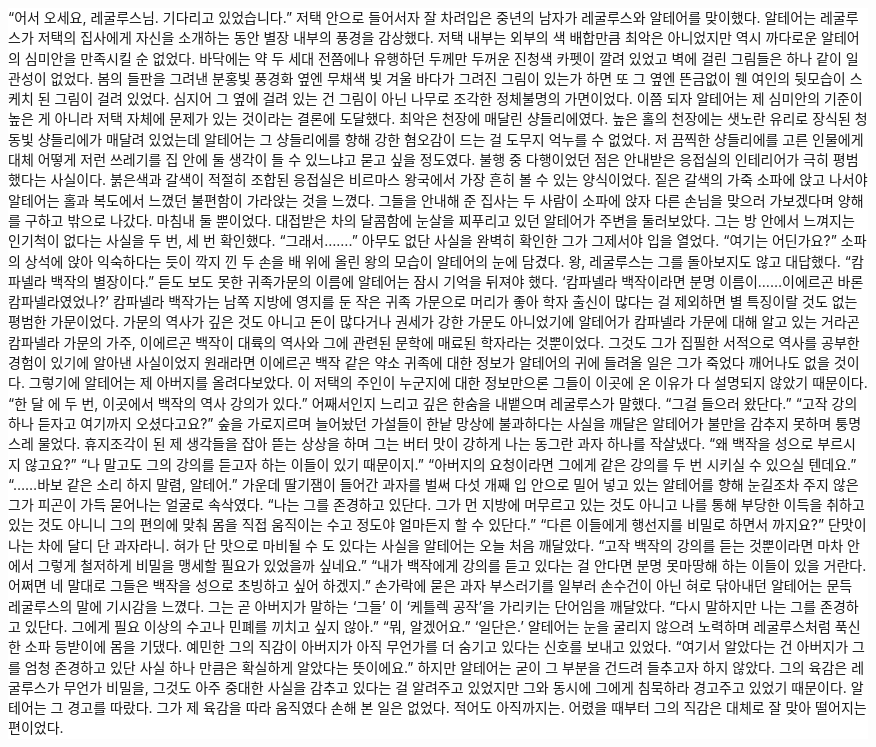 “어서 오세요, 레굴루스님. 기다리고 있었습니다.”
저택 안으로 들어서자 잘 차려입은 중년의 남자가 레굴루스와 알테어를 맞이했다.
알테어는 레굴루스가 저택의 집사에게 자신을 소개하는 동안 별장 내부의 풍경을 감상했다.
저택 내부는 외부의 색 배합만큼 최악은 아니었지만 역시 까다로운 알테어의 심미안을 만족시킬 순 없었다.
바닥에는 약 두 세대 전쯤에나 유행하던 두께만 두꺼운 진청색 카펫이 깔려 있었고 벽에 걸린 그림들은 하나 같이 일관성이 없었다.
봄의 들판을 그려낸 분홍빛 풍경화 옆엔 무채색 빛 겨울 바다가 그려진 그림이 있는가 하면 또 그 옆엔 뜬금없이 웬 여인의 뒷모습이 스케치 된 그림이 걸려 있었다. 심지어 그 옆에 걸려 있는 건 그림이 아닌 나무로 조각한 정체불명의 가면이었다.
이쯤 되자 알테어는 제 심미안의 기준이 높은 게 아니라 저택 자체에 문제가 있는 것이라는 결론에 도달했다.
최악은 천장에 매달린 샹들리에였다.
높은 홀의 천장에는 샛노란 유리로 장식된 청동빛 샹들리에가 매달려 있었는데 알테어는 그 샹들리에를 향해 강한 혐오감이 드는 걸 도무지 억누를 수 없었다.
저 끔찍한 샹들리에를 고른 인물에게 대체 어떻게 저런 쓰레기를 집 안에 둘 생각이 들 수 있느냐고 묻고 싶을 정도였다.
불행 중 다행이었던 점은 안내받은 응접실의 인테리어가 극히 평범했다는 사실이다.
붉은색과 갈색이 적절히 조합된 응접실은 비르마스 왕국에서 가장 흔히 볼 수 있는 양식이었다.
짙은 갈색의 가죽 소파에 앉고 나서야 알테어는 홀과 복도에서 느꼈던 불편함이 가라앉는 것을 느꼈다.
그들을 안내해 준 집사는 두 사람이 소파에 앉자 다른 손님을 맞으러 가보겠다며 양해를 구하고 밖으로 나갔다.
마침내 둘 뿐이었다.
대접받은 차의 달콤함에 눈살을 찌푸리고 있던 알테어가 주변을 둘러보았다.
그는 방 안에서 느껴지는 인기척이 없다는 사실을 두 번, 세 번 확인했다.
“그래서…….”
아무도 없단 사실을 완벽히 확인한 그가 그제서야 입을 열었다.
“여기는 어딘가요?”
소파의 상석에 앉아 익숙하다는 듯이 깍지 낀 두 손을 배 위에 올린 왕의 모습이 알테어의 눈에 담겼다.
왕, 레굴루스는 그를 돌아보지도 않고 대답했다.
“캄파넬라 백작의 별장이다.”
듣도 보도 못한 귀족가문의 이름에 알테어는 잠시 기억을 뒤져야 했다.
‘캄파넬라 백작이라면 분명 이름이……이에르곤 바론 캄파넬라였었나?’
캄파넬라 백작가는 남쪽 지방에 영지를 둔 작은 귀족 가문으로 머리가 좋아 학자 출신이 많다는 걸 제외하면 별 특징이랄 것도 없는 평범한 가문이었다.
가문의 역사가 깊은 것도 아니고 돈이 많다거나 권세가 강한 가문도 아니었기에 알테어가 캄파넬라 가문에 대해 알고 있는 거라곤 캄파넬라 가문의 가주, 이에르곤 백작이 대륙의 역사와 그에 관련된 문학에 매료된 학자라는 것뿐이었다.
그것도 그가 집필한 서적으로 역사를 공부한 경험이 있기에 알아낸 사실이었지 원래라면 이에르곤 백작 같은 약소 귀족에 대한 정보가 알테어의 귀에 들려올 일은 그가 죽었다 깨어나도 없을 것이다.
그렇기에 알테어는 제 아버지를 올려다보았다.
이 저택의 주인이 누군지에 대한 정보만으론 그들이 이곳에 온 이유가 다 설명되지 않았기 때문이다.
“한 달 에 두 번, 이곳에서 백작의 역사 강의가 있다.”
어째서인지 느리고 깊은 한숨을 내뱉으며 레굴루스가 말했다.
“그걸 들으러 왔단다.”
“고작 강의하나 듣자고 여기까지 오셨다고요?”
숲을 가로지르며 늘어놨던 가설들이 한낱 망상에 불과하다는 사실을 깨달은 알테어가 불만을 감추지 못하며 퉁명스레 물었다.
휴지조각이 된 제 생각들을 잡아 뜯는 상상을 하며 그는 버터 맛이 강하게 나는 동그란 과자 하나를 작살냈다.
“왜 백작을 성으로 부르시지 않고요?”
“나 말고도 그의 강의를 듣고자 하는 이들이 있기 때문이지.”
“아버지의 요청이라면 그에게 같은 강의를 두 번 시키실 수 있으실 텐데요.”
“……바보 같은 소리 하지 말렴, 알테어.”
가운데 딸기잼이 들어간 과자를 벌써 다섯 개째 입 안으로 밀어 넣고 있는 알테어를 향해 눈길조차 주지 않은 그가 피곤이 가득 묻어나는 얼굴로 속삭였다.
“나는 그를 존경하고 있단다. 그가 먼 지방에 머무르고 있는 것도 아니고 나를 통해 부당한 이득을 취하고 있는 것도 아니니 그의 편의에 맞춰 몸을 직접 움직이는 수고 정도야 얼마든지 할 수 있단다.”
“다른 이들에게 행선지를 비밀로 하면서 까지요?”
단맛이 나는 차에 달디 단 과자라니.
혀가 단 맛으로 마비될 수 도 있다는 사실을 알테어는 오늘 처음 깨달았다.
“고작 백작의 강의를 듣는 것뿐이라면 마차 안에서 그렇게 철저하게 비밀을 맹세할 필요가 있었을까 싶네요.”
“내가 백작에게 강의를 듣고 있다는 걸 안다면 분명 못마땅해 하는 이들이 있을 거란다. 어쩌면 네 말대로 그들은 백작을 성으로 초빙하고 싶어 하겠지.”
손가락에 묻은 과자 부스러기를 일부러 손수건이 아닌 혀로 닦아내던 알테어는 문득 레굴루스의 말에 기시감을 느꼈다.
그는 곧 아버지가 말하는 ‘그들’ 이 ‘케틀렉 공작’을 가리키는 단어임을 깨달았다.
“다시 말하지만 나는 그를 존경하고 있단다. 그에게 필요 이상의 수고나 민폐를 끼치고 싶지 않아.”
“뭐, 알겠어요.”
‘일단은.’
알테어는 눈을 굴리지 않으려 노력하며 레굴루스처럼 푹신한 소파 등받이에 몸을 기댔다.
예민한 그의 직감이 아버지가 아직 무언가를 더 숨기고 있다는 신호를 보내고 있었다.
“여기서 알았다는 건 아버지가 그를 엄청 존경하고 있단 사실 하나 만큼은 확실하게 알았다는 뜻이에요.”
하지만 알테어는 굳이 그 부분을 건드려 들추고자 하지 않았다.
그의 육감은 레굴루스가 무언가 비밀을, 그것도 아주 중대한 사실을 감추고 있다는 걸 알려주고 있었지만 그와 동시에 그에게 침묵하라 경고주고 있었기 때문이다.
알테어는 그 경고를 따랐다. 그가 제 육감을 따라 움직였다 손해 본 일은 없었다.
적어도 아직까지는.
어렸을 때부터 그의 직감은 대체로 잘 맞아 떨어지는 편이었다.